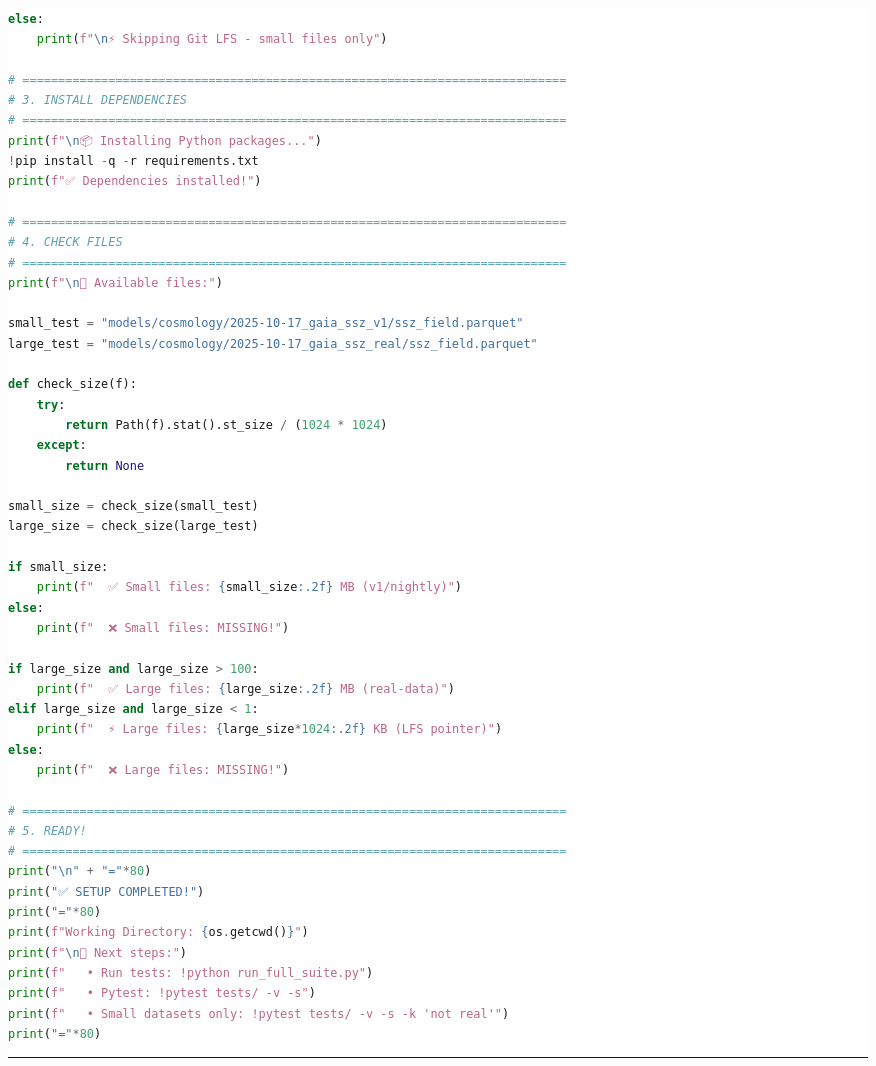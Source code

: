 ```python
else:
    print(f"\n⚡ Skipping Git LFS - small files only")

# ============================================================================
# 3. INSTALL DEPENDENCIES
# ============================================================================
print(f"\n📦 Installing Python packages...")
!pip install -q -r requirements.txt
print(f"✅ Dependencies installed!")

# ============================================================================
# 4. CHECK FILES
# ============================================================================
print(f"\n📄 Available files:")

small_test = "models/cosmology/2025-10-17_gaia_ssz_v1/ssz_field.parquet"
large_test = "models/cosmology/2025-10-17_gaia_ssz_real/ssz_field.parquet"

def check_size(f):
    try:
        return Path(f).stat().st_size / (1024 * 1024)
    except:
        return None

small_size = check_size(small_test)
large_size = check_size(large_test)

if small_size:
    print(f"  ✅ Small files: {small_size:.2f} MB (v1/nightly)")
else:
    print(f"  ❌ Small files: MISSING!")

if large_size and large_size > 100:
    print(f"  ✅ Large files: {large_size:.2f} MB (real-data)")
elif large_size and large_size < 1:
    print(f"  ⚡ Large files: {large_size*1024:.2f} KB (LFS pointer)")
else:
    print(f"  ❌ Large files: MISSING!")

# ============================================================================
# 5. READY!
# ============================================================================
print("\n" + "="*80)
print("✅ SETUP COMPLETED!")
print("="*80)
print(f"Working Directory: {os.getcwd()}")
print(f"\n🚀 Next steps:")
print(f"   • Run tests: !python run_full_suite.py")
print(f"   • Pytest: !pytest tests/ -v -s")
print(f"   • Small datasets only: !pytest tests/ -v -s -k 'not real'")
print("="*80)
```

---